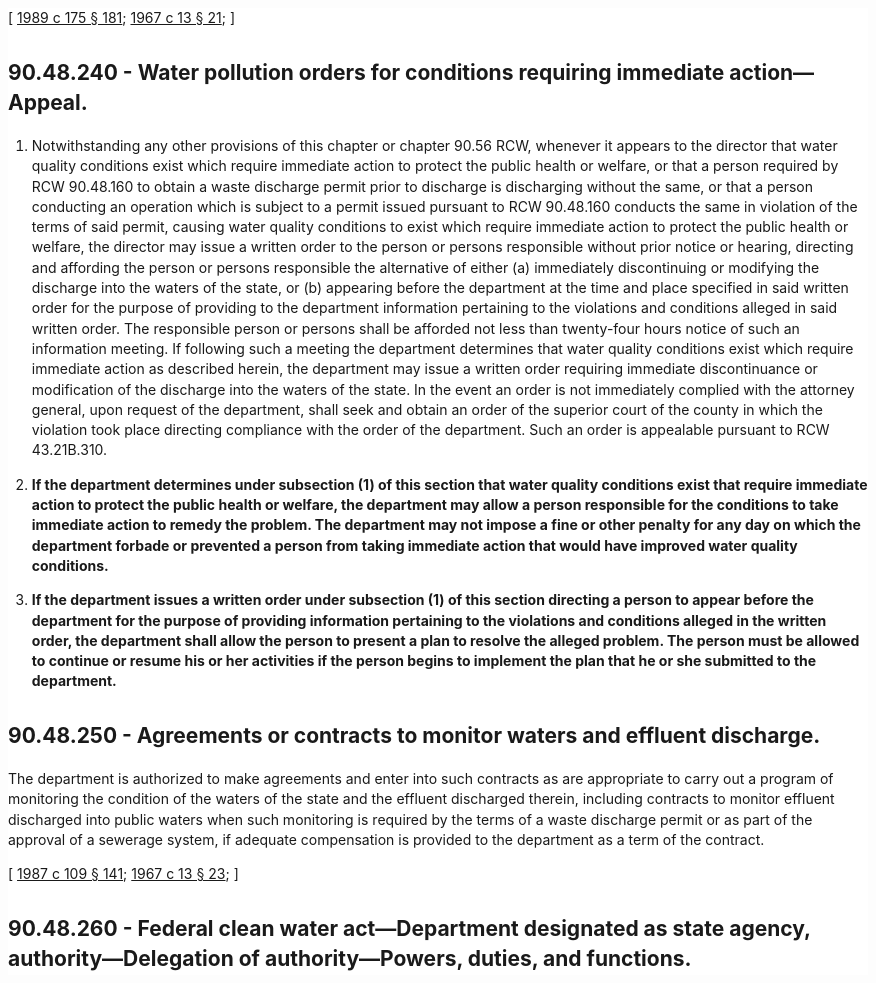 \[ [1989 c 175 § 181](http://leg.wa.gov/CodeReviser/documents/sessionlaw/1989c175.pdf?cite=1989%20c%20175%20§%20181); [1967 c 13 § 21](http://leg.wa.gov/CodeReviser/documents/sessionlaw/1967c13.pdf?cite=1967%20c%2013%20§%2021); \]

## **90.48.240 - Water pollution orders for conditions requiring immediate action—Appeal.**
1. Notwithstanding any other provisions of this chapter or chapter 90.56 RCW, whenever it appears to the director that water quality conditions exist which require immediate action to protect the public health or welfare, or that a person required by RCW 90.48.160 to obtain a waste discharge permit prior to discharge is discharging without the same, or that a person conducting an operation which is subject to a permit issued pursuant to RCW 90.48.160 conducts the same in violation of the terms of said permit, causing water quality conditions to exist which require immediate action to protect the public health or welfare, the director may issue a written order to the person or persons responsible without prior notice or hearing, directing and affording the person or persons responsible the alternative of either (a) immediately discontinuing or modifying the discharge into the waters of the state, or (b) appearing before the department at the time and place specified in said written order for the purpose of providing to the department information pertaining to the violations and conditions alleged in said written order. The responsible person or persons shall be afforded not less than twenty-four hours notice of such an information meeting. If following such a meeting the department determines that water quality conditions exist which require immediate action as described herein, the department may issue a written order requiring immediate discontinuance or modification of the discharge into the waters of the state. In the event an order is not immediately complied with the attorney general, upon request of the department, shall seek and obtain an order of the superior court of the county in which the violation took place directing compliance with the order of the department. Such an order is appealable pursuant to RCW 43.21B.310.

2. **If the department determines under subsection (1) of this section that water quality conditions exist that require immediate action to protect the public health or welfare, the department may allow a person responsible for the conditions to take immediate action to remedy the problem. The department may not impose a fine or other penalty for any day on which the department forbade or prevented a person from taking immediate action that would have improved water quality conditions.**

3. **If the department issues a written order under subsection (1) of this section directing a person to appear before the department for the purpose of providing information pertaining to the violations and conditions alleged in the written order, the department shall allow the person to present a plan to resolve the alleged problem. The person must be allowed to continue or resume his or her activities if the person begins to implement the plan that he or she submitted to the department.**

## 90.48.250 - Agreements or contracts to monitor waters and effluent discharge.
The department is authorized to make agreements and enter into such contracts as are appropriate to carry out a program of monitoring the condition of the waters of the state and the effluent discharged therein, including contracts to monitor effluent discharged into public waters when such monitoring is required by the terms of a waste discharge permit or as part of the approval of a sewerage system, if adequate compensation is provided to the department as a term of the contract.

\[ [1987 c 109 § 141](http://leg.wa.gov/CodeReviser/documents/sessionlaw/1987c109.pdf?cite=1987%20c%20109%20§%20141); [1967 c 13 § 23](http://leg.wa.gov/CodeReviser/documents/sessionlaw/1967c13.pdf?cite=1967%20c%2013%20§%2023); \]

## 90.48.260 - Federal clean water act—Department designated as state agency, authority—Delegation of authority—Powers, duties, and functions.